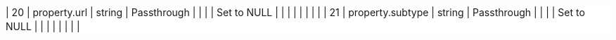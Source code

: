 | 20        | property.url                       | string    | Passthrough         |                             |                          |                                                                                                                                                                                                                                                                                                                                                                                                                                                                                                                                                                                                                                                                                                                                                                                                                                                                                                                                                                                                                                                                                                                                               | Set to NULL                                                                                                                                                                                                                                                                                                                                                                                                                                                                                                                                                                  |                     |                     |               |                 |                                                                                                                                                |              |                                 |
| 21        | property.subtype                   | string    | Passthrough         |                             |                          |                                                                                                                                                                                                                                                                                                                                                                                                                                                                                                                                                                                                                                                                                                                                                                                                                                                                                                                                                                                                                                                                                                                                               | Set to NULL                                                                                                                                                                                                                                                                                                                                                                                                                                                                                                                                                                  |                     |                     |               |                 |                                                                                                                                                |              |                                 |